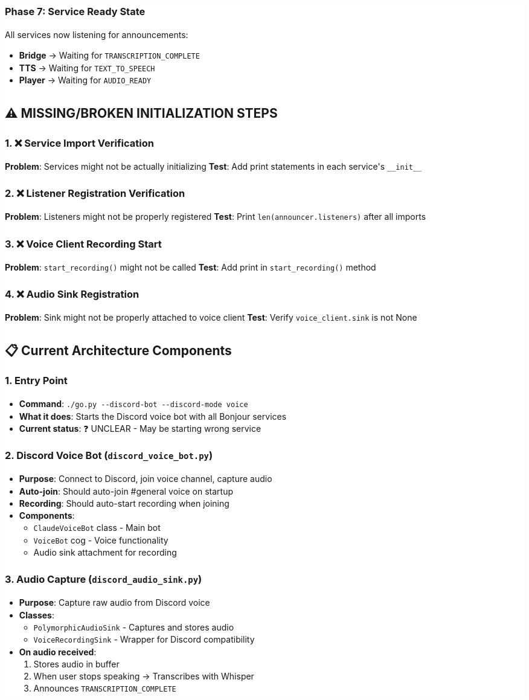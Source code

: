### Phase 7: Service Ready State
All services now listening for announcements:
- **Bridge** → Waiting for `TRANSCRIPTION_COMPLETE`
- **TTS** → Waiting for `TEXT_TO_SPEECH`
- **Player** → Waiting for `AUDIO_READY`

## ⚠️ MISSING/BROKEN INITIALIZATION STEPS

### 1. ❌ Service Import Verification
**Problem**: Services might not be actually initializing
**Test**: Add print statements in each service's `__init__`

### 2. ❌ Listener Registration Verification  
**Problem**: Listeners might not be properly registered
**Test**: Print `len(announcer.listeners)` after all imports

### 3. ❌ Voice Client Recording Start
**Problem**: `start_recording()` might not be called
**Test**: Add print in `start_recording()` method

### 4. ❌ Audio Sink Registration
**Problem**: Sink might not be properly attached to voice client
**Test**: Verify `voice_client.sink` is not None

## 📋 Current Architecture Components

### 1. Entry Point
- **Command**: `./go.py --discord-bot --discord-mode voice`
- **What it does**: Starts the Discord voice bot with all Bonjour services
- **Current status**: ❓ UNCLEAR - May be starting wrong service

### 2. Discord Voice Bot (`discord_voice_bot.py`)
- **Purpose**: Connect to Discord, join voice channel, capture audio
- **Auto-join**: Should auto-join #general voice on startup
- **Recording**: Should auto-start recording when joining
- **Components**:
  - `ClaudeVoiceBot` class - Main bot
  - `VoiceBot` cog - Voice functionality
  - Audio sink attachment for recording

### 3. Audio Capture (`discord_audio_sink.py`)
- **Purpose**: Capture raw audio from Discord voice
- **Classes**:
  - `PolymorphicAudioSink` - Captures and stores audio
  - `VoiceRecordingSink` - Wrapper for Discord compatibility
- **On audio received**: 
  1. Stores audio in buffer
  2. When user stops speaking → Transcribes with Whisper
  3. Announces `TRANSCRIPTION_COMPLETE`
